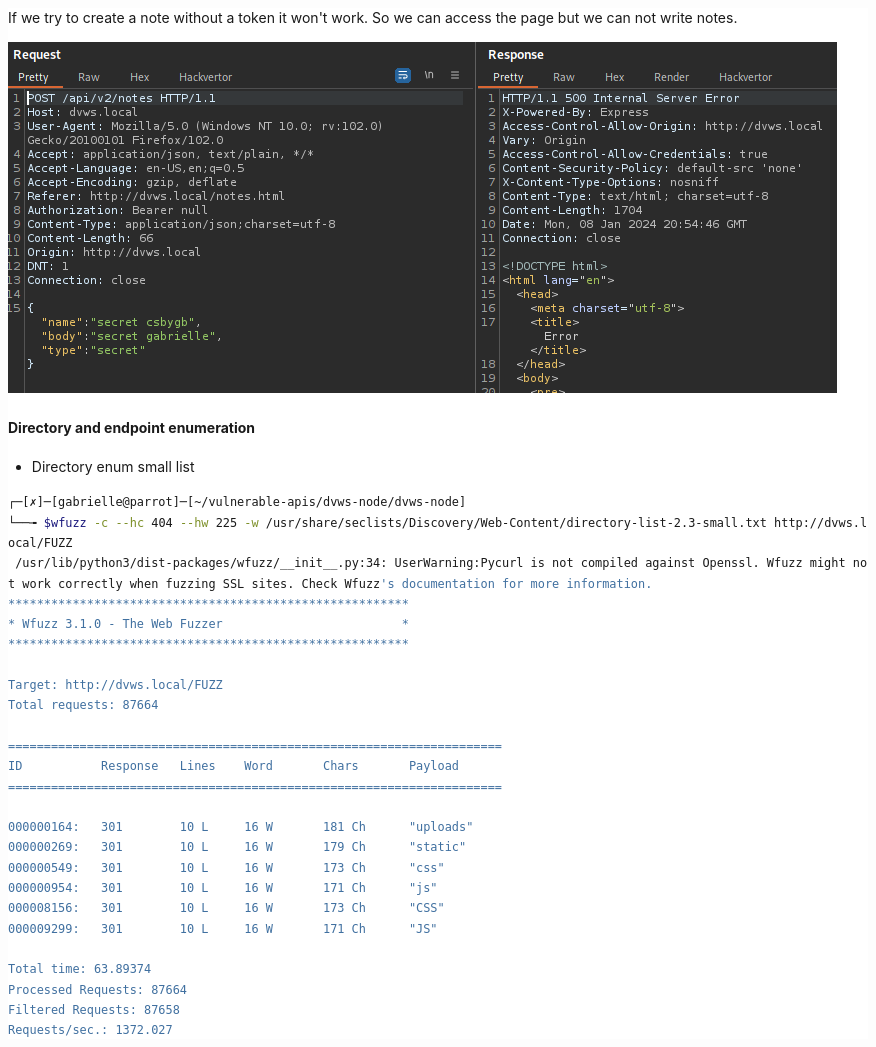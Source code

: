 
If we try to create a note without a token it won't work. So we can access the page but we can not write notes.  

![500 error](../.res/2024-01-08-15-58-08.png)  

#### Directory and endpoint enumeration

- Directory enum small list

```bash
┌─[✗]─[gabrielle@parrot]─[~/vulnerable-apis/dvws-node/dvws-node]
└──╼ $wfuzz -c --hc 404 --hw 225 -w /usr/share/seclists/Discovery/Web-Content/directory-list-2.3-small.txt http://dvws.local/FUZZ
 /usr/lib/python3/dist-packages/wfuzz/__init__.py:34: UserWarning:Pycurl is not compiled against Openssl. Wfuzz might not work correctly when fuzzing SSL sites. Check Wfuzz's documentation for more information.
********************************************************
* Wfuzz 3.1.0 - The Web Fuzzer                         *
********************************************************

Target: http://dvws.local/FUZZ
Total requests: 87664

=====================================================================
ID           Response   Lines    Word       Chars       Payload                                                                                              
=====================================================================

000000164:   301        10 L     16 W       181 Ch      "uploads"                                                                                            
000000269:   301        10 L     16 W       179 Ch      "static"                                                                                             
000000549:   301        10 L     16 W       173 Ch      "css"                                                                                                
000000954:   301        10 L     16 W       171 Ch      "js"                                                                                                 
000008156:   301        10 L     16 W       173 Ch      "CSS"                                                                                                
000009299:   301        10 L     16 W       171 Ch      "JS"                                                                                                 

Total time: 63.89374
Processed Requests: 87664
Filtered Requests: 87658
Requests/sec.: 1372.027
```
